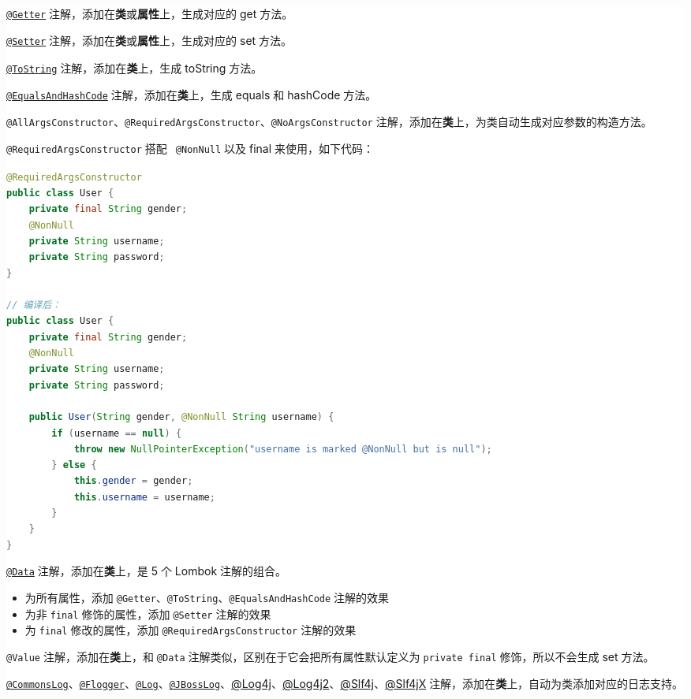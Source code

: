 [`@Getter`](https://github.com/rzwitserloot/lombok/blob/master/src/core/lombok/Getter.java) 注解，添加在**类**或**属性**上，生成对应的 get 方法。

[`@Setter`](https://github.com/rzwitserloot/lombok/blob/master/src/core/lombok/Setting.java) 注解，添加在**类**或**属性**上，生成对应的 set 方法。

[`@ToString`](https://github.com/rzwitserloot/lombok/blob/master/src/core/lombok/ToString.java) 注解，添加在**类**上，生成 toString 方法。

[`@EqualsAndHashCode`](https://github.com/rzwitserloot/lombok/blob/master/src/core/lombok/EqualsAndHashCode.java) 注解，添加在**类**上，生成 equals 和 hashCode 方法。

`@AllArgsConstructor`、`@RequiredArgsConstructor`、`@NoArgsConstructor` 注解，添加在**类**上，为类自动生成对应参数的构造方法。

`@RequiredArgsConstructor` 搭配 ` @NonNull` 以及 final 来使用，如下代码：

```java
@RequiredArgsConstructor
public class User {
    private final String gender;
    @NonNull
    private String username;
    private String password;
}

// 编译后：
public class User {
    private final String gender;
    @NonNull
    private String username;
    private String password;

    public User(String gender, @NonNull String username) {
        if (username == null) {
            throw new NullPointerException("username is marked @NonNull but is null");
        } else {
            this.gender = gender;
            this.username = username;
        }
    }
}

```

[`@Data`](https://github.com/rzwitserloot/lombok/blob/master/src/core/lombok/Data.java) 注解，添加在**类**上，是 5 个 Lombok 注解的组合。

- 为所有属性，添加 `@Getter`、`@ToString`、`@EqualsAndHashCode` 注解的效果
- 为非 `final` 修饰的属性，添加 `@Setter` 注解的效果
- 为 `final` 修改的属性，添加 `@RequiredArgsConstructor` 注解的效果

`@Value` 注解，添加在**类**上，和 `@Data` 注解类似，区别在于它会把所有属性默认定义为 `private final` 修饰，所以不会生成 set 方法。

[`@CommonsLog`](https://github.com/rzwitserloot/lombok/blob/master/src/core/lombok/extern/apachecommons/CommonsLog.java)、[`@Flogger`](https://github.com/rzwitserloot/lombok/blob/master/src/core/lombok/extern/flogger/Flogger.java)、[`@Log`](https://github.com/rzwitserloot/lombok/blob/master/src/core/lombok/extern/java/Log.java)、[`@JBossLog`](https://github.com/rzwitserloot/lombok/blob/master/src/core/lombok/extern/jbosslog/JBossLog.java)、[@Log4j](https://github.com/rzwitserloot/lombok/blob/master/src/core/lombok/extern/log4j/Log4j.java)、[@Log4j2](https://github.com/rzwitserloot/lombok/blob/master/src/core/lombok/extern/log4j/Log4j2.java)、[@Slf4j](https://github.com/rzwitserloot/lombok/blob/master/src/core/lombok/Slf4j.java)、[@Slf4jX](https://github.com/rzwitserloot/lombok/blob/master/src/core/lombok/Slf4jX.java) 注解，添加在**类**上，自动为类添加对应的日志支持。
